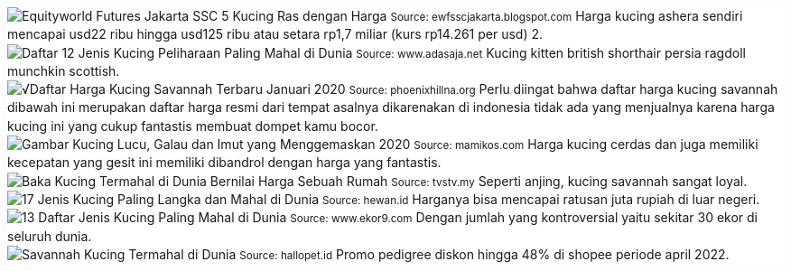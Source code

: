 <aside>
<img class="v-image ads-img" alt="Equityworld Futures Jakarta SSC 5 Kucing Ras dengan Harga" src="https://3.bp.blogspot.com/-wLjLQzE4fLY/WN2wXkSG5_I/AAAAAAAABxU/za58HPWigA8e08wxx8xdkrtm_N3VtKfMwCLcB/s1600/PT%2BEquityworld%2BFutures%2B829-6.jpg" width="100%" onerror="this.onerror=null;this.src='data:image/gif;base64,R0lGODlhAQABAAAAACH5BAEKAAEALAAAAAABAAEAAAICTAEAOw==';" />
<small>Source: ewfsscjakarta.blogspot.com</small>
Harga kucing ashera sendiri mencapai usd22 ribu hingga usd125 ribu atau setara rp1,7 miliar (kurs rp14.261 per usd) 2.
</aside>

<aside>
<img class="v-image ads-img" alt="Daftar 12 Jenis Kucing Peliharaan Paling Mahal di Dunia" src="https://3.bp.blogspot.com/-VQOAV8GK33M/VwFlaRL_XLI/AAAAAAAAKb4/emDbzXtPZC4ca-9uJltqatrK-zYnxHZSA/s1600/The%2BSavannah.jpg" width="100%" onerror="this.onerror=null;this.src='data:image/gif;base64,R0lGODlhAQABAAAAACH5BAEKAAEALAAAAAABAAEAAAICTAEAOw==';" />
<small>Source: www.adasaja.net</small>
Kucing kitten british shorthair persia ragdoll munchkin scottish.
</aside>

<aside>
<img class="v-image ads-img" alt="√Daftar Harga Kucing Savannah Terbaru Januari 2020" src="https://phoenixhillna.org/wp-content/uploads/2017/04/harga-kucing-savannah.png" width="100%" onerror="this.onerror=null;this.src='data:image/gif;base64,R0lGODlhAQABAAAAACH5BAEKAAEALAAAAAABAAEAAAICTAEAOw==';" />
<small>Source: phoenixhillna.org</small>
Perlu diingat bahwa daftar harga kucing savannah dibawah ini merupakan daftar harga resmi dari tempat asalnya dikarenakan di indonesia tidak ada yang menjualnya karena harga kucing ini yang cukup fantastis membuat dompet kamu bocor.
</aside>

<aside>
<img class="v-image ads-img" alt="Gambar Kucing Lucu, Galau dan Imut yang Menggemaskan 2020" src="https://blog.static.mamikos.com/wp-content/uploads/2020/07/Kucing-Savannah-1024x614.jpg" width="100%" onerror="this.onerror=null;this.src='data:image/gif;base64,R0lGODlhAQABAAAAACH5BAEKAAEALAAAAAABAAEAAAICTAEAOw==';" />
<small>Source: mamikos.com</small>
Harga kucing cerdas dan juga memiliki kecepatan yang gesit ini memiliki dibandrol dengan harga yang fantastis.
</aside>

<aside>
<img class="v-image ads-img" alt="Baka Kucing Termahal di Dunia Bernilai Harga Sebuah Rumah" src="https://tvstv.my/wp-content/uploads/2021/06/Savannah-cat.jpg" width="100%" onerror="this.onerror=null;this.src='data:image/gif;base64,R0lGODlhAQABAAAAACH5BAEKAAEALAAAAAABAAEAAAICTAEAOw==';" />
<small>Source: tvstv.my</small>
Seperti anjing, kucing savannah sangat loyal.
</aside>

<aside>
<img class="v-image ads-img" alt="17 Jenis Kucing Paling Langka dan Mahal di Dunia" src="https://hewan.id/wp-content/uploads/2017/11/Kucing-Savannah-1-768x511.jpg" width="100%" onerror="this.onerror=null;this.src='data:image/gif;base64,R0lGODlhAQABAAAAACH5BAEKAAEALAAAAAABAAEAAAICTAEAOw==';" />
<small>Source: hewan.id</small>
Harganya bisa mencapai ratusan juta rupiah di luar negeri.
</aside>

<aside>
<img class="v-image ads-img" alt="13 Daftar Jenis Kucing Paling Mahal di Dunia" src="https://i0.wp.com/www.ekor9.com/wp-content/uploads/2019/04/kucing-mahal-di-dunia.jpg?fit=600%2C519&amp;ssl=1" width="100%" onerror="this.onerror=null;this.src='data:image/gif;base64,R0lGODlhAQABAAAAACH5BAEKAAEALAAAAAABAAEAAAICTAEAOw==';" />
<small>Source: www.ekor9.com</small>
Dengan jumlah yang kontroversial yaitu sekitar 30 ekor di seluruh dunia.
</aside>

<aside>
<img class="v-image ads-img" alt="Savannah Kucing Termahal di Dunia" src="https://asset.hallopet.id/blog/PoGQEhFogN6e4ig7bN4zg3jDFDc1uJmq.jpg" width="100%" onerror="this.onerror=null;this.src='data:image/gif;base64,R0lGODlhAQABAAAAACH5BAEKAAEALAAAAAABAAEAAAICTAEAOw==';" />
<small>Source: hallopet.id</small>
Promo pedigree diskon hingga 48% di shopee periode april 2022.
</aside>
